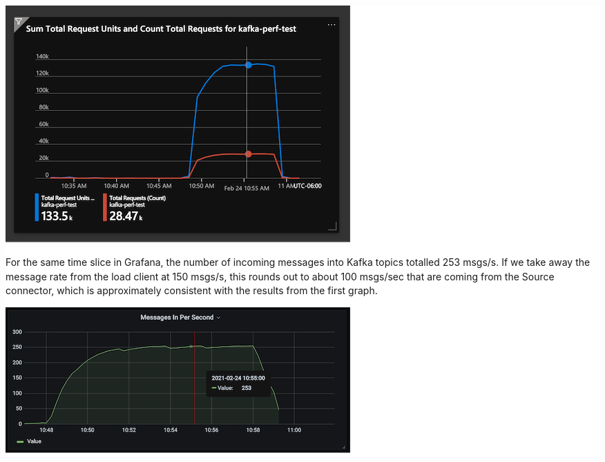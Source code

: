 ![Source Performance Cosmos Usage](./images/perf-source-cosmos-chart.png "Source Performance Cosmos Usage")

For the same time slice in Grafana, the number of incoming messages into Kafka topics totalled 253 msgs/s. If we take away the message rate from the load client at 150 msgs/s, this rounds out to about 100 msgs/sec that are coming from the Source connector, which is approximately consistent with the results from the first graph.

![Overall Topic Incoming Messages Per Second](./images/perf-source-kafka-chart.png "Overall Topic Incoming Messages Per Second")
